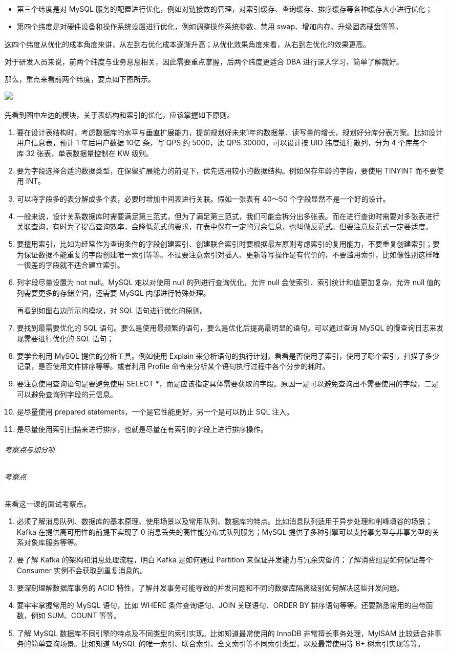 -   第三个纬度是对 MySQL 服务的配置进行优化，例如对链接数的管理，对索引缓存、查询缓存、排序缓存等各种缓存大小进行优化；
    
-   第四个纬度是对硬件设备和操作系统设置进行优化，例如调整操作系统参数、禁用 swap、增加内存、升级固态硬盘等等。
    

这四个纬度从优化的成本角度来讲，从左到右优化成本逐渐升高；从优化效果角度来看，从右到左优化的效果更高。

对于研发人员来说，前两个纬度与业务息息相关，因此需要重点掌握，后两个纬度更适合 DBA 进行深入学习，简单了解就好。

那么，重点来看前两个纬度，要点如下图所示。

![](http://s0.lgstatic.com/i/image2/M01/8A/EF/CgotOV14tcCADvHvAAC0X6SqEbk666.png)

先看到图中左边的模块，关于表结构和索引的优化，应该掌握如下原则。

1.  要在设计表结构时，考虑数据库的水平与垂直扩展能力，提前规划好未来1年的数据量、读写量的增长，规划好分库分表方案。比如设计用户信息表，预计 1 年后用户数据 10亿 条，写 QPS 约 5000，读 QPS 30000，可以设计按 UID 纬度进行散列，分为 4 个库每个库 32 张表，单表数据量控制在 KW 级别。
    
2.  要为字段选择合适的数据类型，在保留扩展能力的前提下，优先选用较小的数据结构。例如保存年龄的字段，要使用 TINYINT 而不要使用 INT。
    
3.  可以将字段多的表分解成多个表，必要时增加中间表进行关联。假如一张表有 40～50 个字段显然不是一个好的设计。
    
4.  一般来说，设计关系数据库时需要满足第三范式，但为了满足第三范式，我们可能会拆分出多张表。而在进行查询时需要对多张表进行关联查询，有时为了提高查询效率，会降低范式的要求，在表中保存一定的冗余信息，也叫做反范式。但要注意反范式一定要适度。
    
5.  要擅用索引，比如为经常作为查询条件的字段创建索引、创建联合索引时要根据最左原则考虑索引的复用能力，不要重复创建索引；要为保证数据不能重复的字段创建唯一索引等等。不过要注意索引对插入、更新等写操作是有代价的，不要滥用索引，比如像性别这样唯一很差的字段就不适合建立索引。
    
6.  列字段尽量设置为 not null。MySQL 难以对使用 null 的列进行查询优化，允许 null 会使索引、索引统计和值更加复杂，允许 null 值的列需要更多的存储空间，还需要 MySQL 内部进行特殊处理。
    
    再看到如图右边所示的模块，对 SQL 语句进行优化的原则。
    
7.  要找到最需要优化的 SQL 语句。要么是使用最频繁的语句，要么是优化后提高最明显的语句，可以通过查询 MySQL 的慢查询日志来发现需要进行优化的 SQL 语句；
    
8.  要学会利用 MySQL 提供的分析工具。例如使用 Explain 来分析语句的执行计划，看看是否使用了索引，使用了哪个索引，扫描了多少记录，是否使用文件排序等等。或者利用 Profile 命令来分析某个语句执行过程中各个分步的耗时。
    
9.  要注意使用查询语句是要避免使用 SELECT \*，而是应该指定具体需要获取的字段。原因一是可以避免查询出不需要使用的字段，二是可以避免查询列字段的元信息。
    
10.  是尽量使用 prepared statements，一个是它性能更好，另一个是可以防止 SQL 注入。
    
11.  是尽量使用索引扫描来进行排序，也就是尽量在有索引的字段上进行排序操作。
    

###### 考察点与加分项

###### 考察点

来看这一课的面试考察点。

1.  必须了解消息队列、数据库的基本原理、使用场景以及常用队列、数据库的特点。比如消息队列适用于异步处理和削峰填谷的场景；Kafka 在提供高可用性的前提下实现了 0 消息丢失的高性能分布式队列服务；MySQL 提供了多种引擎可以支持事务型与非事务型的关系对象库服务等等。
    
2.  要了解 Kafka 的架构和消息处理流程，明白 Kafka 是如何通过 Partition 来保证并发能力与冗余灾备的；了解消费组是如何保证每个 Consumer 实例不会获取到重复消息的。
    
3.  要深刻理解数据库事务的 ACID 特性，了解并发事务可能导致的并发问题和不同的数据库隔离级别如何解决这些并发问题。
    
4.  要牢牢掌握常用的 MySQL 语句，比如 WHERE 条件查询语句、JOIN 关联语句、ORDER BY 排序语句等等。还要熟悉常用的自带函数，例如 SUM、COUNT 等等。
    
5.  了解 MySQL 数据库不同引擎的特点及不同类型的索引实现。比如知道最常使用的 InnoDB 非常擅长事务处理，MyISAM 比较适合非事务的简单查询场景。比如知道 MySQL 的唯一索引、联合索引、全文索引等不同索引类型，以及最常使用等 B+ 树索引实现等等。
    